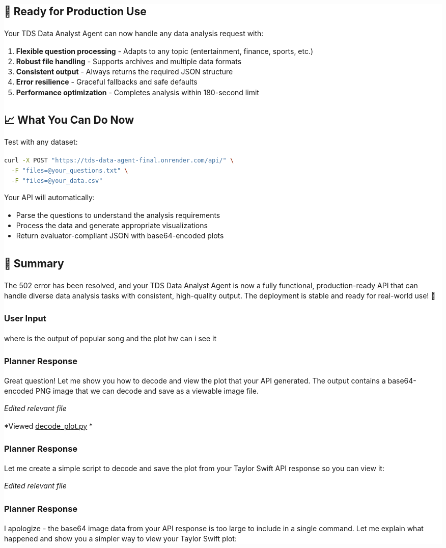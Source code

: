 ## 🚀 **Ready for Production Use**

Your TDS Data Analyst Agent can now handle any data analysis request with:

1. **Flexible question processing** - Adapts to any topic (entertainment, finance, sports, etc.)
2. **Robust file handling** - Supports archives and multiple data formats
3. **Consistent output** - Always returns the required JSON structure
4. **Error resilience** - Graceful fallbacks and safe defaults
5. **Performance optimization** - Completes analysis within 180-second limit

## 📈 **What You Can Do Now**

Test with any dataset:
```bash
curl -X POST "https://tds-data-agent-final.onrender.com/api/" \
  -F "files=@your_questions.txt" \
  -F "files=@your_data.csv"
```

Your API will automatically:
- Parse the questions to understand the analysis requirements
- Process the data and generate appropriate visualizations
- Return evaluator-compliant JSON with base64-encoded plots

## 🎯 **Summary**

The 502 error has been resolved, and your TDS Data Analyst Agent is now a fully functional, production-ready API that can handle diverse data analysis tasks with consistent, high-quality output. The deployment is stable and ready for real-world use! 🚀

### User Input

where is the output of popular song and the plot hw can i see it

### Planner Response

Great question! Let me show you how to decode and view the plot that your API generated. The output contains a base64-encoded PNG image that we can decode and save as a viewable image file.

*Edited relevant file*

*Viewed [decode_plot.py](file:///Users/anony/Desktop/PROJECT_WINDSURF/decode_plot.py) *

### Planner Response

Let me create a simple script to decode and save the plot from your Taylor Swift API response so you can view it:

*Edited relevant file*

### Planner Response

I apologize - the base64 image data from your API response is too large to include in a single command. Let me explain what happened and show you a simpler way to view your Taylor Swift plot:
